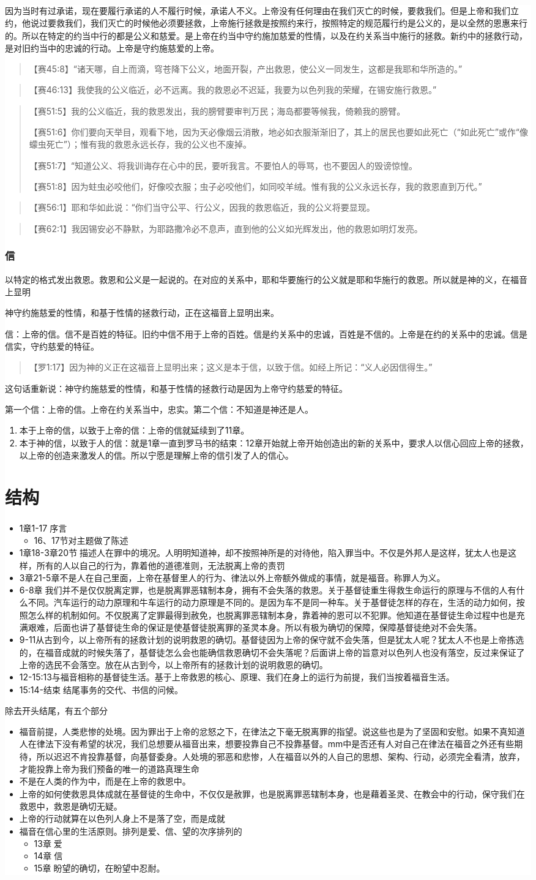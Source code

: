 因为当时有过承诺，现在要履行承诺的人不履行时候，承诺人不义。上帝没有任何理由在我们灭亡的时候，要救我们。但是上帝和我们立约，他说过要救我们，我们灭亡的时候他必须要拯救，上帝施行拯救是按照约来行，按照特定的规范履行约是公义的，是以全然的恩惠来行的。所以在特定的约当中行的都是公义和慈爱。是上帝在约当中守约施加慈爱的性情，以及在约关系当中施行的拯救。新约中的拯救行动，是对旧约当中的忠诚的行动。上帝是守约施慈爱的上帝。

> 【赛45:8】“诸天哪，自上而滴，穹苍降下公义，地面开裂，产出救恩，使公义一同发生，这都是我耶和华所造的。”

> 【赛46:13】我使我的公义临近，必不远离。我的救恩必不迟延，我要为以色列我的荣耀，在锡安施行救恩。”

> 【赛51:5】我的公义临近，我的救恩发出，我的膀臂要审判万民；海岛都要等候我，倚赖我的膀臂。
>
> 【赛51:6】你们要向天举目，观看下地，因为天必像烟云消散，地必如衣服渐渐旧了，其上的居民也要如此死亡（“如此死亡”或作“像蠓虫死亡”）；惟有我的救恩永远长存，我的公义也不废掉。
>
> 【赛51:7】“知道公义、将我训诲存在心中的民，要听我言。不要怕人的辱骂，也不要因人的毁谤惊惶。
>
> 【赛51:8】因为蛀虫必咬他们，好像咬衣服；虫子必咬他们，如同咬羊绒。惟有我的公义永远长存，我的救恩直到万代。”

> 【赛56:1】耶和华如此说：“你们当守公平、行公义，因我的救恩临近，我的公义将要显现。

> 【赛62:1】我因锡安必不静默，为耶路撒冷必不息声，直到他的公义如光辉发出，他的救恩如明灯发亮。

### 信

以特定的格式发出救恩。救恩和公义是一起说的。在对应的关系中，耶和华要施行的公义就是耶和华施行的救恩。所以就是神的义，在福音上显明

神守约施慈爱的性情，和基于性情的拯救行动，正在这福音上显明出来。

信：上帝的信。信不是百姓的特征。旧约中信不用于上帝的百姓。信是约关系中的忠诚，百姓是不信的。上帝是在约的关系中的忠诚。信是信实，守约慈爱的特征。

> 【罗1:17】因为神的义正在这福音上显明出来；这义是本于信，以致于信。如经上所记：“义人必因信得生。”

这句话重新说：神守约施慈爱的性情，和基于性情的拯救行动是因为上帝守约慈爱的特征。

第一个信：上帝的信。上帝在约关系当中，忠实。第二个信：不知道是神还是人。

1. 本于上帝的信，以致于上帝的信：上帝的信就延续到了11章。
2. 本于神的信，以致于人的信：就是1章一直到罗马书的结束：12章开始就上帝开始创造出的新的关系中，要求人以信心回应上帝的拯救，以上帝的创造来激发人的信。所以宁愿是理解上帝的信引发了人的信心。

# 结构

- 1章1-17 序言
  - 16、17节对主题做了陈述
- 1章18-3章20节 描述人在罪中的境况。人明明知道神，却不按照神所是的对待他，陷入罪当中。不仅是外邦人是这样，犹太人也是这样，所有的人以自己的行为，靠着他的道德准则，无法脱离上帝的责罚
- 3章21-5章不是人在自己里面，上帝在基督里人的行为、律法以外上帝额外做成的事情，就是福音。称罪人为义。
- 6-8章 我们并不是仅仅脱离定罪，也是脱离罪恶辖制本身，拥有不会失落的救恩。关于基督徒重生得救生命运行的原理与不信的人有什么不同。汽车运行的动力原理和牛车运行的动力原理是不同的。是因为车不是同一种车。关于基督徒怎样的存在，生活的动力如何，按照怎么样的机制如何。不仅脱离了定罪最得到赦免，也脱离罪恶辖制本身，靠着神的恩可以不犯罪。他知道在基督徒生命过程中也是充满艰难，后面也讲了基督徒生命的保证是使基督徒脱离罪的圣灵本身。所以有极为确切的保障，保障基督徒绝对不会失落。
- 9-11从古到今，以上帝所有的拯救计划的说明救恩的确切。基督徒因为上帝的保守就不会失落，但是犹太人呢？犹太人不也是上帝拣选的，在福音成就的时候失落了，基督徒怎么会也能确信救恩确切不会失落呢？后面讲上帝的旨意对以色列人也没有落空，反过来保证了上帝的选民不会落空。放在从古到今，以上帝所有的拯救计划的说明救恩的确切。
- 12-15:13与福音相称的基督徒生活。基于上帝救恩的核心、原理、我们在身上的运行为前提，我们当按着福音生活。
- 15:14-结束 结尾事务的交代、书信的问候。

除去开头结尾，有五个部分

- 福音前提，人类悲惨的处境。因为罪出于上帝的忿怒之下，在律法之下毫无脱离罪的指望。说这些也是为了坚固和安慰。如果不真知道人在律法下没有希望的状况，我们总想要从福音出来，想要投靠自己不投靠基督。mm中是否还有人对自己在律法在福音之外还有些期待，所以迟迟不肯投靠基督，向基督委身。人处境的邪恶和悲惨，人在福音以外的人自己的思想、架构、行动，必须完全看清，放弃，才能投靠上帝为我们预备的唯一的道路真理生命
- 不是在人类的作为中，而是在上帝的救恩中。
- 上帝的如何使救恩具体成就在基督徒的生命中，不仅仅是赦罪，也是脱离罪恶辖制本身，也是藉着圣灵、在教会中的行动，保守我们在救恩中，救恩是确切无疑。
- 上帝的行动就算在以色列人身上不是落了空，而是成就
- 福音在信心里的生活原则。排列是爱、信、望的次序排列的
  - 13章 爱
  - 14章 信
  - 15章 盼望的确切，在盼望中忍耐。
